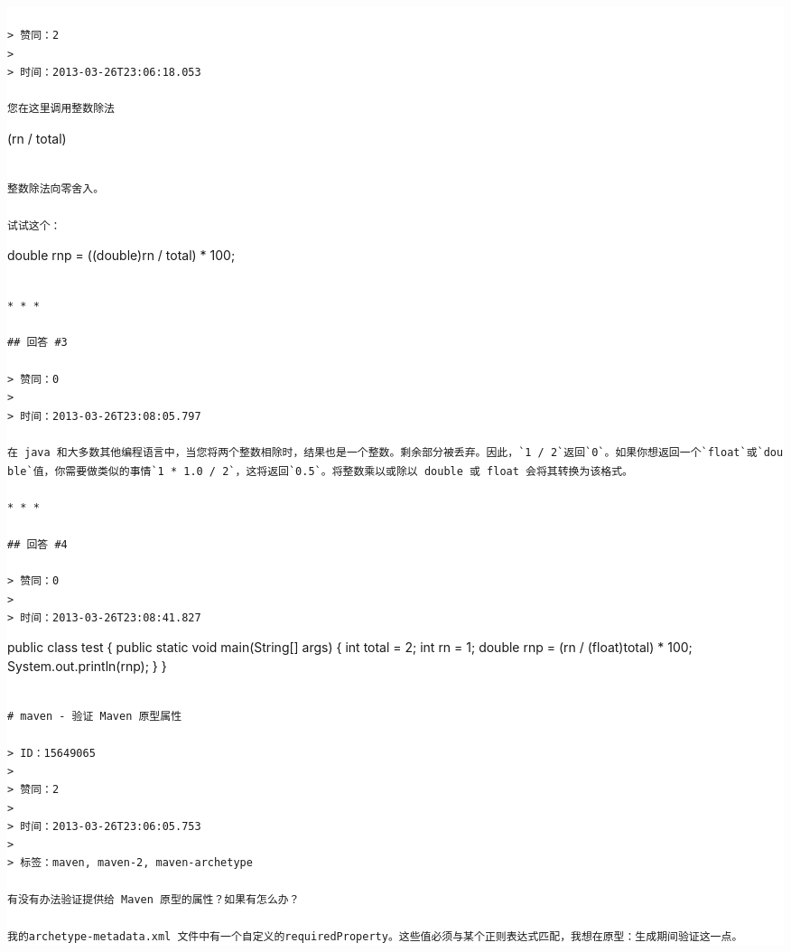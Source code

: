 ```

> 赞同：2
> 
> 时间：2013-03-26T23:06:18.053

您在这里调用整数除法

```
(rn / total) 
```

整数除法向零舍入。

试试这个：

```
double rnp = ((double)rn / total) * 100; 
```

* * *

## 回答 #3

> 赞同：0
> 
> 时间：2013-03-26T23:08:05.797

在 java 和大多数其他编程语言中，当您将两个整数相除时，结果也是一个整数。剩余部分被丢弃。因此，`1 / 2`返回`0`。如果你想返回一个`float`或`double`值，你需要做类似的事情`1 * 1.0 / 2`，这将返回`0.5`。将整数乘以或除以 double 或 float 会将其转换为该格式。

* * *

## 回答 #4

> 赞同：0
> 
> 时间：2013-03-26T23:08:41.827

```
public class test
{
  public static void main(String[] args) 
  {
   int total = 2;
   int rn = 1;
   double rnp = (rn / (float)total) * 100;
   System.out.println(rnp);
 }
} 
```

# maven - 验证 Maven 原型属性

> ID：15649065
> 
> 赞同：2
> 
> 时间：2013-03-26T23:06:05.753
> 
> 标签：maven, maven-2, maven-archetype

有没有办法验证提供给 Maven 原型的属性？如果有怎么办？

我的archetype-metadata.xml 文件中有一个自定义的requiredProperty。这些值必须与某个正则表达式匹配，我想在原型：生成期间验证这一点。
```